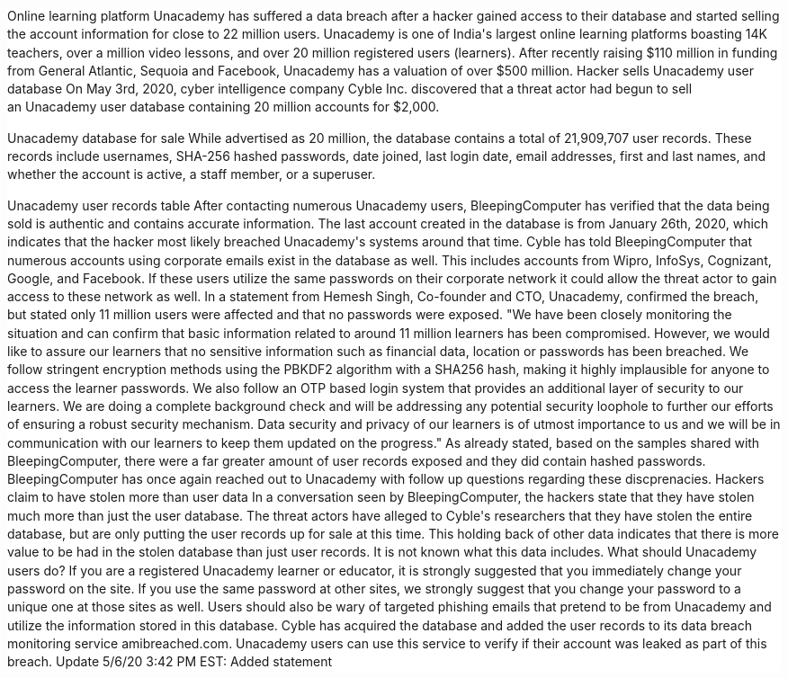 


Online learning platform Unacademy has suffered a data breach after a hacker gained access to their database and started selling the account information for close to 22 million users.
Unacademy is one of India's largest online learning platforms boasting 14K teachers, over a million video lessons, and over 20 million registered users (learners).
After recently raising $110 million in funding from General Atlantic, Sequoia and Facebook, Unacademy has a valuation of over $500 million.
Hacker sells Unacademy user database
On May 3rd, 2020, cyber intelligence company Cyble Inc. discovered that a threat actor had begun to sell an Unacademy user database containing 20 million accounts for $2,000.

Unacademy database for sale
While advertised as 20 million, the database contains a total of 21,909,707 user records.
These records include usernames, SHA-256 hashed passwords, date joined, last login date, email addresses, first and last names, and whether the account is active, a staff member, or a superuser.
 

Unacademy user records table
After contacting numerous Unacademy users, BleepingComputer has verified that the data being sold is authentic and contains accurate information.
The last account created in the database is from January 26th, 2020, which indicates that the hacker most likely breached Unacademy's systems around that time.
Cyble has told BleepingComputer that numerous accounts using corporate emails exist in the database as well.
This includes accounts from Wipro, InfoSys, Cognizant, Google, and Facebook.
If these users utilize the same passwords on their corporate network it could allow the threat actor to gain access to these network as well.
In a statement from Hemesh Singh, Co-founder and CTO, Unacademy, confirmed the breach, but stated only 11 million users were affected and that no passwords were exposed.
"We have been closely monitoring the situation and can confirm that basic information related to around 11 million learners has been compromised. However, we would like to assure our learners that no sensitive information such as financial data, location or passwords has been breached. We follow stringent encryption methods using the PBKDF2 algorithm with a SHA256 hash, making it highly implausible for anyone to access the learner passwords. We also follow an OTP based login system that provides an additional layer of security to our learners. We are doing a complete background check and will be addressing any potential security loophole to further our efforts of ensuring a robust security mechanism. Data security and privacy of our learners is of utmost importance to us and we will be in communication with our learners to keep them updated on the progress."
As already stated, based on the samples shared with BleepingComputer, there were a far greater amount of user records exposed and they did contain hashed passwords.
BleepingComputer has once again reached out to Unacademy with follow up questions regarding these discprenacies.
Hackers claim to have stolen more than user data
In a conversation seen by BleepingComputer, the hackers state that they have stolen much more than just the user database.
The threat actors have alleged to Cyble's researchers that they have stolen the entire database, but are only putting the user records up for sale at this time.
This holding back of other data indicates that there is more value to be had in the stolen database than just user records.
It is not known what this data includes.
What should Unacademy users do?
If you are a registered Unacademy learner or educator, it is strongly suggested that you immediately change your password on the site.
If you use the same password at other sites, we strongly suggest that you change your password to a unique one at those sites as well.
Users should also be wary of targeted phishing emails that pretend to be from Unacademy and utilize the information stored in this database.
Cyble has acquired the database and added the user records to its data breach monitoring service amibreached.com.
Unacademy users can use this service to verify if their account was leaked as part of this breach.
Update 5/6/20 3:42 PM EST: Added statement
